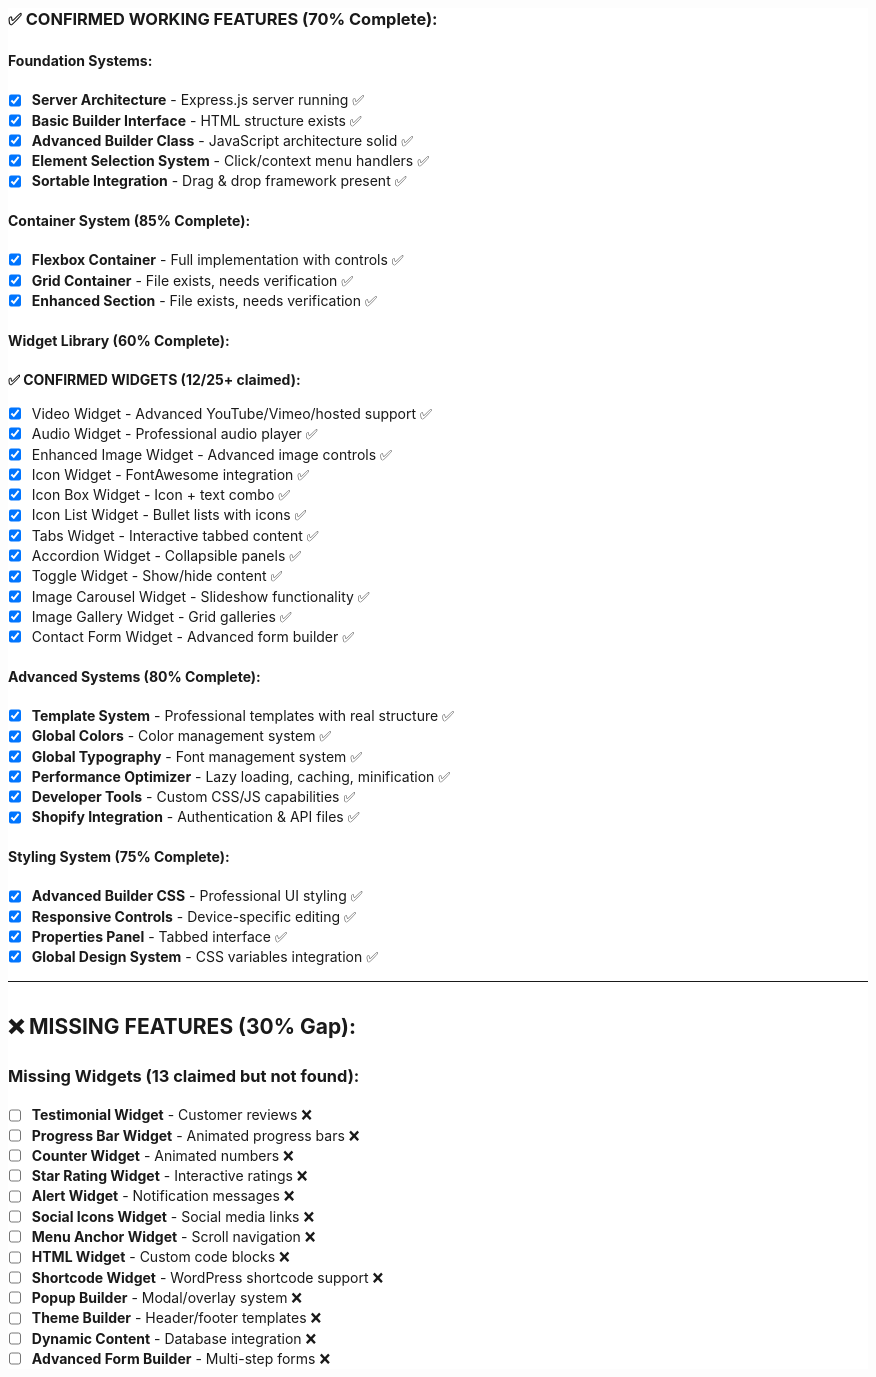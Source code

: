 ### **✅ CONFIRMED WORKING FEATURES (70% Complete):**

#### **Foundation Systems:**
- [x] **Server Architecture** - Express.js server running ✅
- [x] **Basic Builder Interface** - HTML structure exists ✅
- [x] **Advanced Builder Class** - JavaScript architecture solid ✅
- [x] **Element Selection System** - Click/context menu handlers ✅
- [x] **Sortable Integration** - Drag & drop framework present ✅

#### **Container System (85% Complete):**
- [x] **Flexbox Container** - Full implementation with controls ✅
- [x] **Grid Container** - File exists, needs verification ✅
- [x] **Enhanced Section** - File exists, needs verification ✅

#### **Widget Library (60% Complete):**
**✅ CONFIRMED WIDGETS (12/25+ claimed):**
- [x] Video Widget - Advanced YouTube/Vimeo/hosted support ✅
- [x] Audio Widget - Professional audio player ✅
- [x] Enhanced Image Widget - Advanced image controls ✅
- [x] Icon Widget - FontAwesome integration ✅
- [x] Icon Box Widget - Icon + text combo ✅
- [x] Icon List Widget - Bullet lists with icons ✅
- [x] Tabs Widget - Interactive tabbed content ✅
- [x] Accordion Widget - Collapsible panels ✅
- [x] Toggle Widget - Show/hide content ✅
- [x] Image Carousel Widget - Slideshow functionality ✅
- [x] Image Gallery Widget - Grid galleries ✅
- [x] Contact Form Widget - Advanced form builder ✅

#### **Advanced Systems (80% Complete):**
- [x] **Template System** - Professional templates with real structure ✅
- [x] **Global Colors** - Color management system ✅
- [x] **Global Typography** - Font management system ✅
- [x] **Performance Optimizer** - Lazy loading, caching, minification ✅
- [x] **Developer Tools** - Custom CSS/JS capabilities ✅
- [x] **Shopify Integration** - Authentication & API files ✅

#### **Styling System (75% Complete):**
- [x] **Advanced Builder CSS** - Professional UI styling ✅
- [x] **Responsive Controls** - Device-specific editing ✅
- [x] **Properties Panel** - Tabbed interface ✅
- [x] **Global Design System** - CSS variables integration ✅

---

## **❌ MISSING FEATURES (30% Gap):**

### **Missing Widgets (13 claimed but not found):**
- [ ] **Testimonial Widget** - Customer reviews ❌
- [ ] **Progress Bar Widget** - Animated progress bars ❌
- [ ] **Counter Widget** - Animated numbers ❌
- [ ] **Star Rating Widget** - Interactive ratings ❌
- [ ] **Alert Widget** - Notification messages ❌
- [ ] **Social Icons Widget** - Social media links ❌
- [ ] **Menu Anchor Widget** - Scroll navigation ❌
- [ ] **HTML Widget** - Custom code blocks ❌
- [ ] **Shortcode Widget** - WordPress shortcode support ❌
- [ ] **Popup Builder** - Modal/overlay system ❌
- [ ] **Theme Builder** - Header/footer templates ❌
- [ ] **Dynamic Content** - Database integration ❌
- [ ] **Advanced Form Builder** - Multi-step forms ❌
